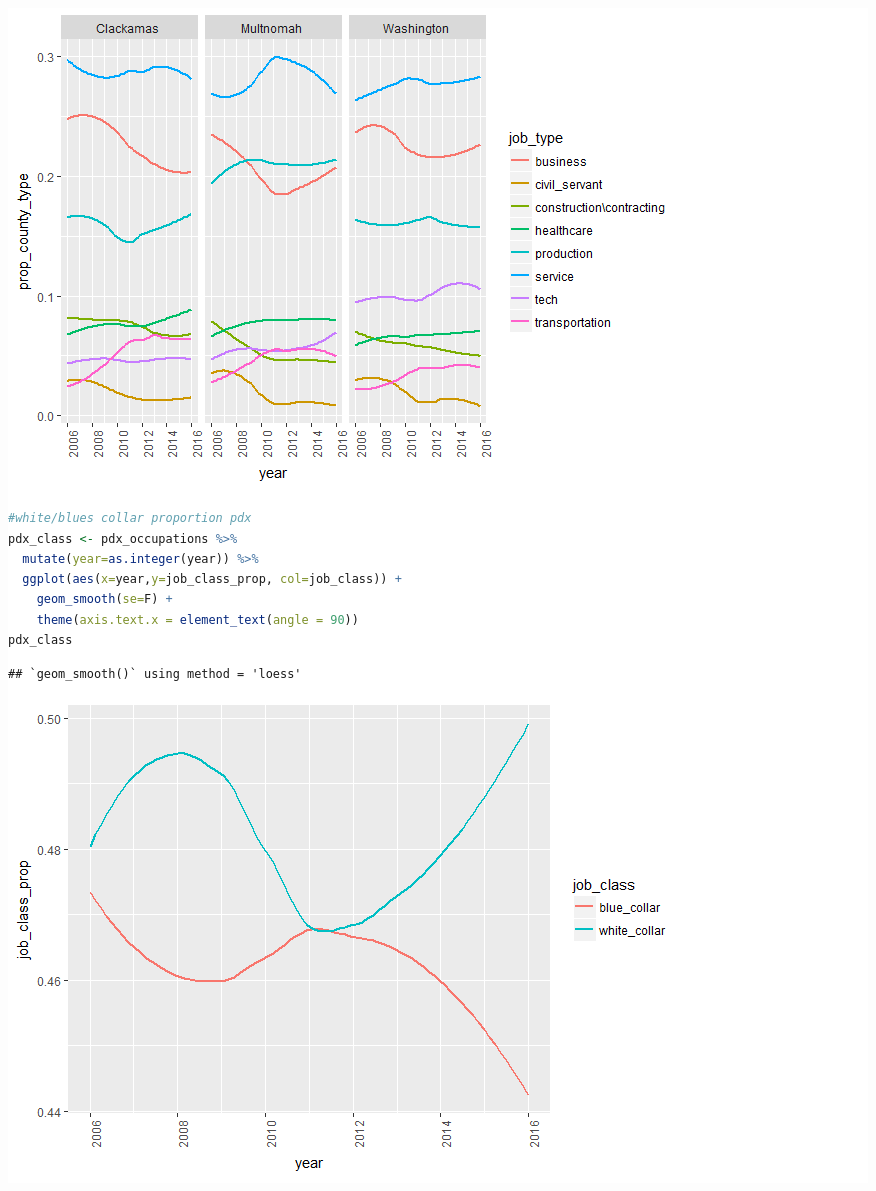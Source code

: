 ![](occupation_visualizations_files/figure-markdown_github/unnamed-chunk-3-2.png)

``` r
#white/blues collar proportion pdx
pdx_class <- pdx_occupations %>%
  mutate(year=as.integer(year)) %>%
  ggplot(aes(x=year,y=job_class_prop, col=job_class)) +
    geom_smooth(se=F) +
    theme(axis.text.x = element_text(angle = 90))
pdx_class
```

    ## `geom_smooth()` using method = 'loess'

![](occupation_visualizations_files/figure-markdown_github/unnamed-chunk-3-3.png)
